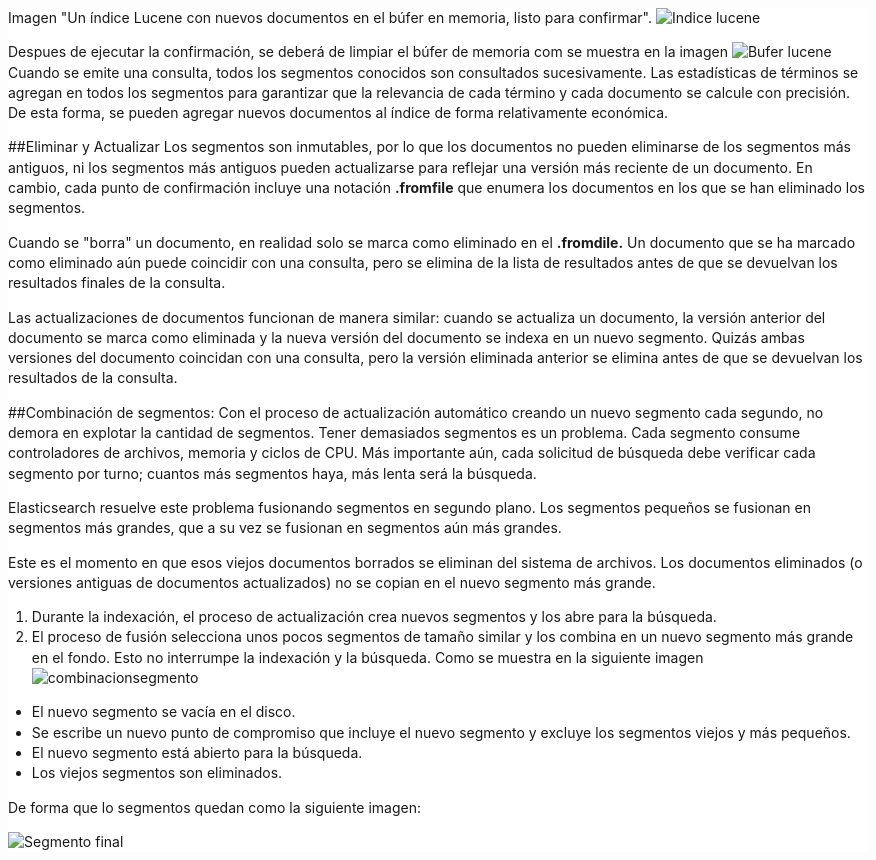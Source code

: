 Imagen "Un índice Lucene con nuevos documentos en el búfer en memoria, listo para confirmar".
![Indice lucene](https://www.elastic.co/guide/en/elasticsearch/guide/current/images/elas_1102.png)

Despues de ejecutar la confirmación, se deberá de limpiar el búfer de memoria com se muestra en la imagen 
![Bufer lucene](https://www.elastic.co/guide/en/elasticsearch/guide/current/images/elas_1103.png)
Cuando se emite una consulta, todos los segmentos conocidos son consultados sucesivamente. Las estadísticas de términos se agregan en todos los segmentos para garantizar que la relevancia de cada término y cada documento se calcule con precisión. De esta forma, se pueden agregar nuevos documentos al índice de forma relativamente económica.

##Eliminar y Actualizar
Los segmentos son inmutables, por lo que los documentos no pueden eliminarse de los segmentos más antiguos, ni los segmentos más antiguos pueden actualizarse para reflejar una versión más reciente de un documento. En cambio, cada punto de confirmación incluye una notación **.fromfile** que enumera los documentos en los que se han eliminado los segmentos.

Cuando se "borra" un documento, en realidad solo se marca como eliminado en el **.fromdile.** Un documento que se ha marcado como eliminado aún puede coincidir con una consulta, pero se elimina de la lista de resultados antes de que se devuelvan los resultados finales de la consulta.

Las actualizaciones de documentos funcionan de manera similar: cuando se actualiza un documento, la versión anterior del documento se marca como eliminada y la nueva versión del documento se indexa en un nuevo segmento. Quizás ambas versiones del documento coincidan con una consulta, pero la versión eliminada anterior se elimina antes de que se devuelvan los resultados de la consulta.

##Combinación de segmentos:
Con el proceso de actualización automático creando un nuevo segmento cada segundo, no demora en explotar la cantidad de segmentos. Tener demasiados segmentos es un problema. Cada segmento consume controladores de archivos, memoria y ciclos de CPU. Más importante aún, cada solicitud de búsqueda debe verificar cada segmento por turno; cuantos más segmentos haya, más lenta será la búsqueda.

Elasticsearch resuelve este problema fusionando segmentos en segundo plano. Los segmentos pequeños se fusionan en segmentos más grandes, que a su vez se fusionan en segmentos aún más grandes.

Este es el momento en que esos viejos documentos borrados se eliminan del sistema de archivos. Los documentos eliminados (o versiones antiguas de documentos actualizados) no se copian en el nuevo segmento más grande.
1. Durante la indexación, el proceso de actualización crea nuevos segmentos y los abre para la búsqueda.
2. El proceso de fusión selecciona unos pocos segmentos de tamaño similar y los combina en un nuevo segmento más grande en el fondo. Esto no interrumpe la indexación y la búsqueda.
Como se muestra en la siguiente imagen
![combinacionsegmento](https://www.elastic.co/guide/en/elasticsearch/guide/current/images/elas_1110.png)

* El nuevo segmento se vacía en el disco.
* Se escribe un nuevo punto de compromiso que incluye el nuevo segmento y excluye los segmentos viejos y más pequeños.
* El nuevo segmento está abierto para la búsqueda.
* Los viejos segmentos son eliminados.

De forma que lo segmentos quedan como la siguiente imagen:

![Segmento final](https://www.elastic.co/guide/en/elasticsearch/guide/current/images/elas_1111.png)
